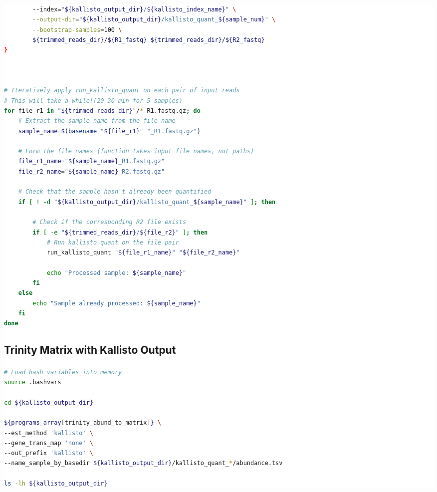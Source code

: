``` bash
        --index="${kallisto_output_dir}/${kallisto_index_name}" \
        --output-dir="${kallisto_output_dir}/kallisto_quant_${sample_num}" \
        --bootstrap-samples=100 \
        ${trimmed_reads_dir}/${R1_fastq} ${trimmed_reads_dir}/${R2_fastq}
}



# Iteratively apply run_kallisto_quant on each pair of input reads
# This will take a while!(20-30 min for 5 samples)
for file_r1 in "${trimmed_reads_dir}"/*_R1.fastq.gz; do
    # Extract the sample name from the file name
    sample_name=$(basename "${file_r1}" "_R1.fastq.gz")

    # Form the file names (function takes input file names, not paths)
    file_r1_name="${sample_name}_R1.fastq.gz"
    file_r2_name="${sample_name}_R2.fastq.gz"

    # Check that the sample hasn't already been quantified
    if [ ! -d "${kallisto_output_dir}/kallisto_quant_${sample_name}" ]; then
    
        # Check if the corresponding R2 file exists
        if [ -e "${trimmed_reads_dir}/${file_r2}" ]; then
            # Run kallisto quant on the file pair
            run_kallisto_quant "${file_r1_name}" "${file_r2_name}" 

            echo "Processed sample: ${sample_name}"
        fi
    else
        echo "Sample already processed: ${sample_name}"
    fi
done
```

## Trinity Matrix with Kallisto Output

``` bash
# Load bash variables into memory
source .bashvars

cd ${kallisto_output_dir}

${programs_array[trinity_abund_to_matrix]} \
--est_method 'kallisto' \
--gene_trans_map 'none' \
--out_prefix 'kallisto' \
--name_sample_by_basedir ${kallisto_output_dir}/kallisto_quant_*/abundance.tsv

ls -lh ${kallisto_output_dir}
```

